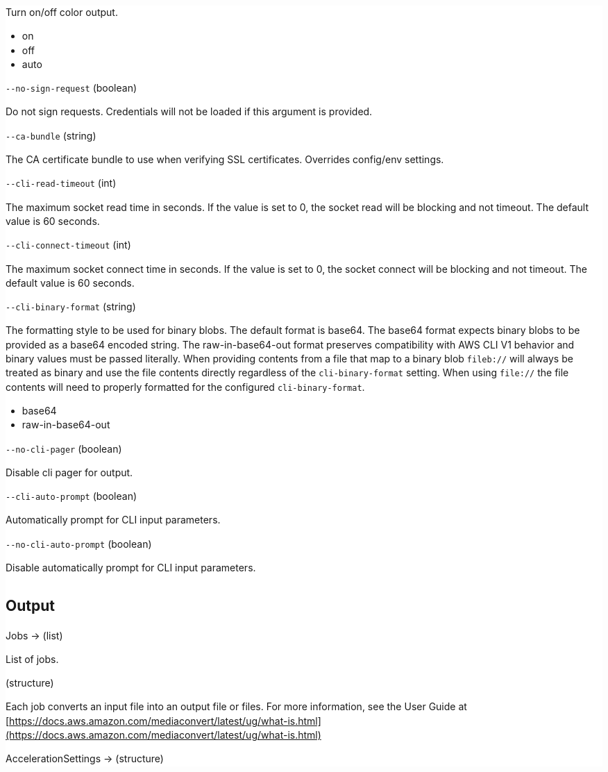 Turn on/off color output.

- on
- off
- auto

`--no-sign-request` (boolean)

Do not sign requests. Credentials will not be loaded if this argument is provided.

`--ca-bundle` (string)

The CA certificate bundle to use when verifying SSL certificates. Overrides config/env settings.

`--cli-read-timeout` (int)

The maximum socket read time in seconds. If the value is set to 0, the socket read will be blocking and not timeout. The default value is 60 seconds.

`--cli-connect-timeout` (int)

The maximum socket connect time in seconds. If the value is set to 0, the socket connect will be blocking and not timeout. The default value is 60 seconds.

`--cli-binary-format` (string)

The formatting style to be used for binary blobs. The default format is base64. The base64 format expects binary blobs to be provided as a base64 encoded string. The raw-in-base64-out format preserves compatibility with AWS CLI V1 behavior and binary values must be passed literally. When providing contents from a file that map to a binary blob `fileb://` will always be treated as binary and use the file contents directly regardless of the `cli-binary-format` setting. When using `file://` the file contents will need to properly formatted for the configured `cli-binary-format`.

- base64
- raw-in-base64-out

`--no-cli-pager` (boolean)

Disable cli pager for output.

`--cli-auto-prompt` (boolean)

Automatically prompt for CLI input parameters.

`--no-cli-auto-prompt` (boolean)

Disable automatically prompt for CLI input parameters.

## Output

Jobs -> (list)

List of jobs.

(structure)

Each job converts an input file into an output file or files. For more information, see the User Guide at [https://docs.aws.amazon.com/mediaconvert/latest/ug/what-is.html](https://docs.aws.amazon.com/mediaconvert/latest/ug/what-is.html)

AccelerationSettings -> (structure)
